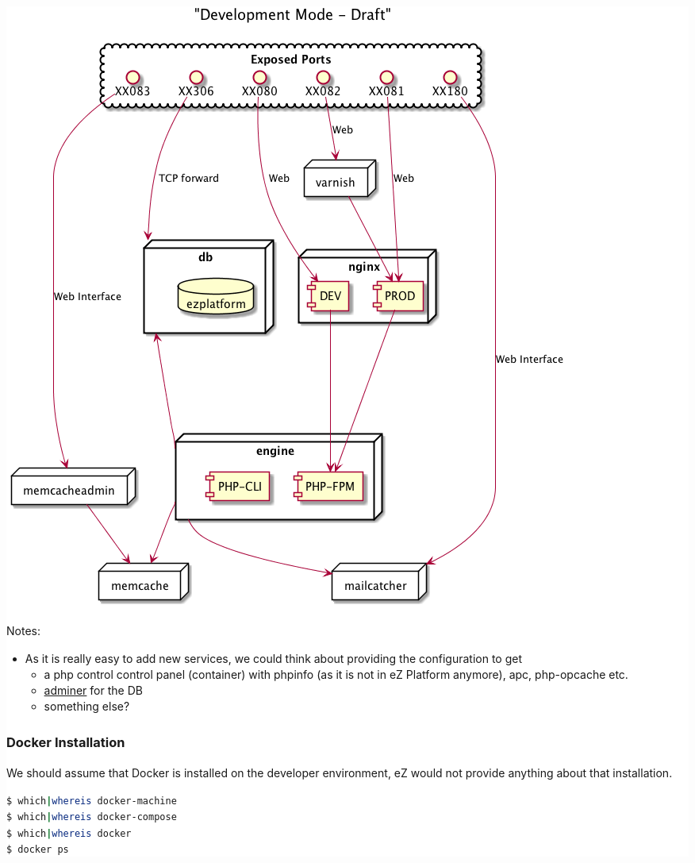 ![Architecture](exportpuml/architecture.png)

Notes:
* As it is really easy to add new services, we could think about providing the configuration to get
    * a php control control panel (container) with phpinfo (as it is not in eZ Platform anymore), 
      apc, php-opcache etc.
    * [adminer](https://www.adminer.org/) for the DB
    * something else?


### Docker Installation

We should assume that Docker is installed on the developer environment, eZ would not provide
 anything about that installation.
```bash
$ which|whereis docker-machine
$ which|whereis docker-compose
$ which|whereis docker
$ docker ps
```
